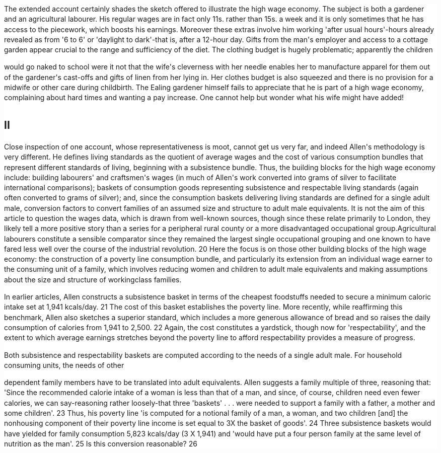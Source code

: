 The extended account certainly shades the sketch offered to illustrate the high wage economy. The subject is both a gardener and an agricultural labourer. His regular wages are in fact only 11s. rather than 15s. a week and it is only sometimes that he has access to the piecework, which boosts his earnings. Moreover these extras involve him working 'after usual hours'-hours already revealed as from '6 to 6' or 'daylight to dark'-that is, after a 12-hour day. Gifts from the man's employer and access to a cottage garden appear crucial to the range and sufficiency of the diet. The clothing budget is hugely problematic; apparently the children

would go naked to school were it not that the wife's cleverness with her needle enables her to manufacture apparel for them out of the gardener's cast-offs and gifts of linen from her lying in. Her clothes budget is also squeezed and there is no provision for a midwife or other care during childbirth. The Ealing gardener himself fails to appreciate that he is part of a high wage economy, complaining about hard times and wanting a pay increase. One cannot help but wonder what his wife might have added!

## II

Close inspection of one account, whose representativeness is moot, cannot get us very far, and indeed Allen's methodology is very different. He defines living standards as the quotient of average wages and the cost of various consumption bundles that represent different standards of living, beginning with a subsistence bundle. Thus, the building blocks for the high wage economy include: building labourers' and craftsmen's wages (in much of Allen's work converted into grams of silver to facilitate international comparisons); baskets of consumption goods representing subsistence and respectable living standards (again often converted to grams of silver); and, since the consumption baskets delivering living standards are defined for a single adult male, conversion factors to convert families of an assumed size and structure to adult male equivalents. It is not the aim of this article to question the wages data, which is drawn from well-known sources, though since these relate primarily to London, they likely tell a more positive story than a series for a peripheral rural county or a more disadvantaged occupational group.Agricultural labourers constitute a sensible comparator since they remained the largest single occupational grouping and one known to have fared less well over the course of the industrial revolution. 20 Here the focus is on those other building blocks of the high wage economy: the construction of a poverty line consumption bundle, and particularly its extension from an individual wage earner to the consuming unit of a family, which involves reducing women and children to adult male equivalents and making assumptions about the size and structure of workingclass families.

In earlier articles, Allen constructs a subsistence basket in terms of the cheapest foodstuffs needed to secure a minimum caloric intake set at 1,941 kcals/day. 21 The cost of this basket establishes the poverty line. More recently, while reaffirming this benchmark, Allen also sketches a superior standard, which includes a more generous allowance of bread and so raises the daily consumption of calories from 1,941 to 2,500. 22 Again, the cost constitutes a yardstick, though now for 'respectability', and the extent to which average earnings stretches beyond the poverty line to afford respectability provides a measure of progress.

Both subsistence and respectability baskets are computed according to the needs of a single adult male. For household consuming units, the needs of other

dependent family members have to be translated into adult equivalents. Allen suggests a family multiple of three, reasoning that: 'Since the recommended calorie intake of a woman is less than that of a man, and since, of course, children need even fewer calories, we can say-reasoning rather loosely-that three 'baskets' . . . were needed to support a family with a father, a mother and some children'. 23 Thus, his poverty line 'is computed for a notional family of a man, a woman, and two children [and] the nonhousing component of their poverty line income is set equal to 3X the basket of goods'. 24 Three subsistence baskets would have yielded for family consumption 5,823 kcals/day (3 X 1,941) and 'would have put a four person family at the same level of nutrition as the man'. 25 Is this conversion reasonable? 26
